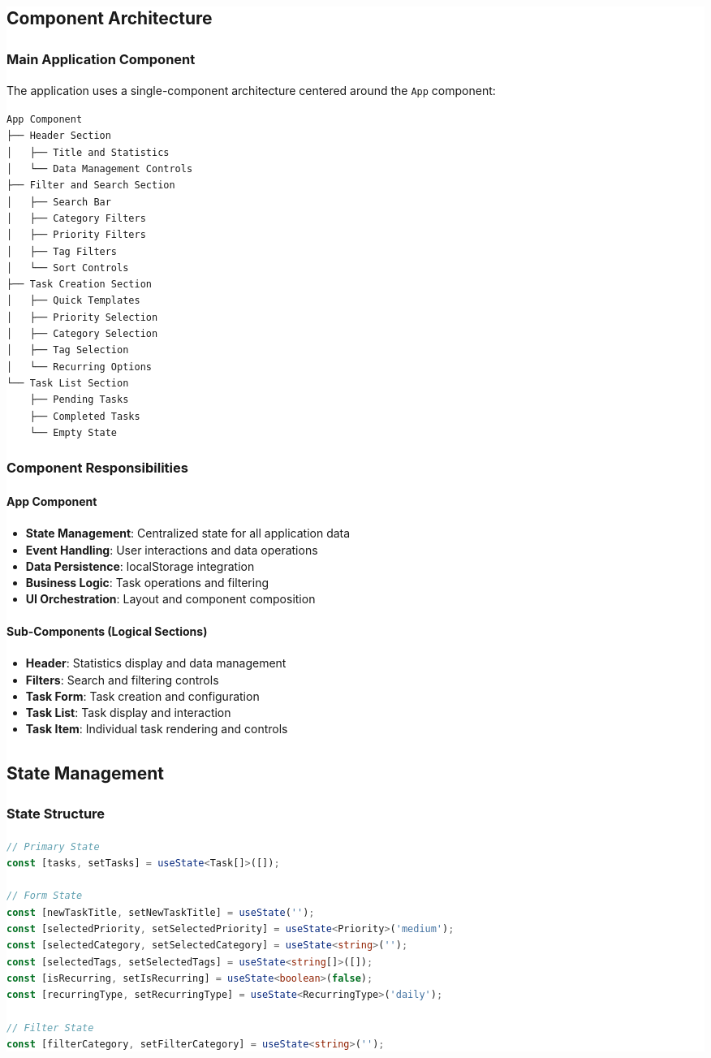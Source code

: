 ## Component Architecture

### Main Application Component

The application uses a single-component architecture centered around the `App` component:

```typescript
App Component
├── Header Section
│   ├── Title and Statistics
│   └── Data Management Controls
├── Filter and Search Section
│   ├── Search Bar
│   ├── Category Filters
│   ├── Priority Filters
│   ├── Tag Filters
│   └── Sort Controls
├── Task Creation Section
│   ├── Quick Templates
│   ├── Priority Selection
│   ├── Category Selection
│   ├── Tag Selection
│   └── Recurring Options
└── Task List Section
    ├── Pending Tasks
    ├── Completed Tasks
    └── Empty State
```

### Component Responsibilities

#### App Component
- **State Management**: Centralized state for all application data
- **Event Handling**: User interactions and data operations
- **Data Persistence**: localStorage integration
- **Business Logic**: Task operations and filtering
- **UI Orchestration**: Layout and component composition

#### Sub-Components (Logical Sections)
- **Header**: Statistics display and data management
- **Filters**: Search and filtering controls
- **Task Form**: Task creation and configuration
- **Task List**: Task display and interaction
- **Task Item**: Individual task rendering and controls

## State Management

### State Structure

```typescript
// Primary State
const [tasks, setTasks] = useState<Task[]>([]);

// Form State
const [newTaskTitle, setNewTaskTitle] = useState('');
const [selectedPriority, setSelectedPriority] = useState<Priority>('medium');
const [selectedCategory, setSelectedCategory] = useState<string>('');
const [selectedTags, setSelectedTags] = useState<string[]>([]);
const [isRecurring, setIsRecurring] = useState<boolean>(false);
const [recurringType, setRecurringType] = useState<RecurringType>('daily');

// Filter State
const [filterCategory, setFilterCategory] = useState<string>('');
```